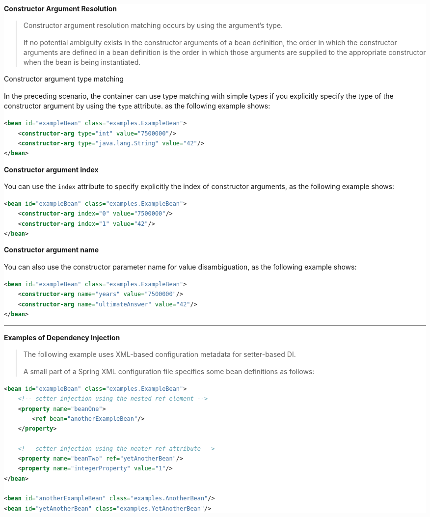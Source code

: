 **Constructor Argument Resolution**

> Constructor argument resolution matching occurs by using the argument’s type. 
>
> If no potential ambiguity exists in the constructor arguments of a bean definition, the order in which the constructor arguments are defined in a bean definition is the order in which those arguments are supplied to the appropriate constructor when the bean is being instantiated. 

Constructor argument type matching

In the preceding scenario, the container can use type matching with simple types if you explicitly specify the type of the constructor argument by using the `type` attribute. as the following example shows:

```xml
<bean id="exampleBean" class="examples.ExampleBean">
    <constructor-arg type="int" value="7500000"/>
    <constructor-arg type="java.lang.String" value="42"/>
</bean>
```

**Constructor argument index**

You can use the `index` attribute to specify explicitly the index of constructor arguments, as the following example shows:

```xml
<bean id="exampleBean" class="examples.ExampleBean">
    <constructor-arg index="0" value="7500000"/>
    <constructor-arg index="1" value="42"/>
</bean>
```

**Constructor argument name**

You can also use the constructor parameter name for value disambiguation, as the following example shows:

```xml
<bean id="exampleBean" class="examples.ExampleBean">
    <constructor-arg name="years" value="7500000"/>
    <constructor-arg name="ultimateAnswer" value="42"/>
</bean>
```

***

**Examples of Dependency Injection**

> The following example uses XML-based configuration metadata for setter-based DI. 
>
> A small part of a Spring XML configuration file specifies some bean definitions as follows:

```xml
<bean id="exampleBean" class="examples.ExampleBean">
    <!-- setter injection using the nested ref element -->
    <property name="beanOne">
        <ref bean="anotherExampleBean"/>
    </property>

    <!-- setter injection using the neater ref attribute -->
    <property name="beanTwo" ref="yetAnotherBean"/>
    <property name="integerProperty" value="1"/>
</bean>

<bean id="anotherExampleBean" class="examples.AnotherBean"/>
<bean id="yetAnotherBean" class="examples.YetAnotherBean"/>
```
